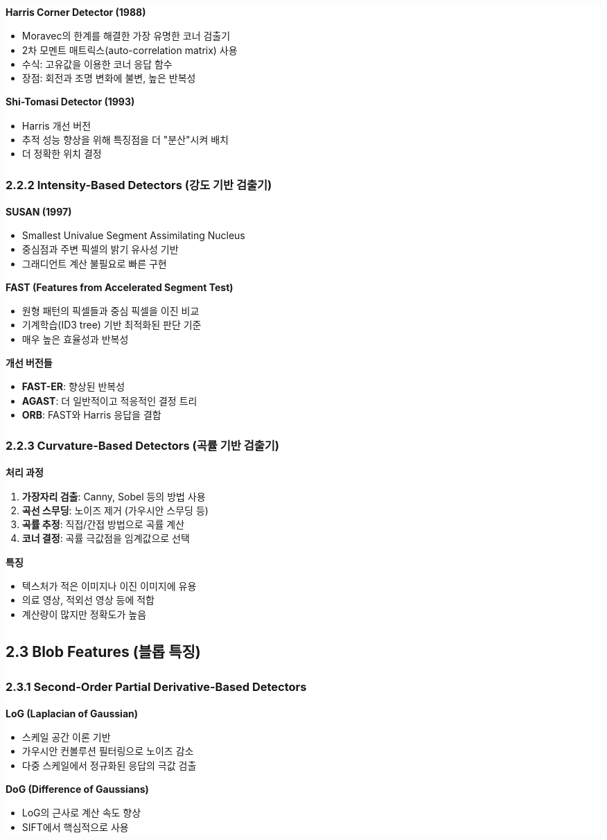 **Harris Corner Detector (1988)**
- Moravec의 한계를 해결한 가장 유명한 코너 검출기
- 2차 모멘트 매트릭스(auto-correlation matrix) 사용
- 수식: 고유값을 이용한 코너 응답 함수
- 장점: 회전과 조명 변화에 불변, 높은 반복성

**Shi-Tomasi Detector (1993)**
- Harris 개선 버전
- 추적 성능 향상을 위해 특징점을 더 "분산"시켜 배치
- 더 정확한 위치 결정

### 2.2.2 Intensity-Based Detectors (강도 기반 검출기)

**SUSAN (1997)**
- Smallest Univalue Segment Assimilating Nucleus
- 중심점과 주변 픽셀의 밝기 유사성 기반
- 그래디언트 계산 불필요로 빠른 구현

**FAST (Features from Accelerated Segment Test)**
- 원형 패턴의 픽셀들과 중심 픽셀을 이진 비교
- 기계학습(ID3 tree) 기반 최적화된 판단 기준
- 매우 높은 효율성과 반복성

**개선 버전들**
- **FAST-ER**: 향상된 반복성
- **AGAST**: 더 일반적이고 적응적인 결정 트리
- **ORB**: FAST와 Harris 응답을 결합

### 2.2.3 Curvature-Based Detectors (곡률 기반 검출기)

**처리 과정**
1. **가장자리 검출**: Canny, Sobel 등의 방법 사용
2. **곡선 스무딩**: 노이즈 제거 (가우시안 스무딩 등)
3. **곡률 추정**: 직접/간접 방법으로 곡률 계산
4. **코너 결정**: 곡률 극값점을 임계값으로 선택

**특징**
- 텍스처가 적은 이미지나 이진 이미지에 유용
- 의료 영상, 적외선 영상 등에 적합
- 계산량이 많지만 정확도가 높음

## 2.3 Blob Features (블롭 특징)

### 2.3.1 Second-Order Partial Derivative-Based Detectors

**LoG (Laplacian of Gaussian)**
- 스케일 공간 이론 기반
- 가우시안 컨볼루션 필터링으로 노이즈 감소
- 다중 스케일에서 정규화된 응답의 극값 검출

**DoG (Difference of Gaussians)**
- LoG의 근사로 계산 속도 향상
- SIFT에서 핵심적으로 사용
